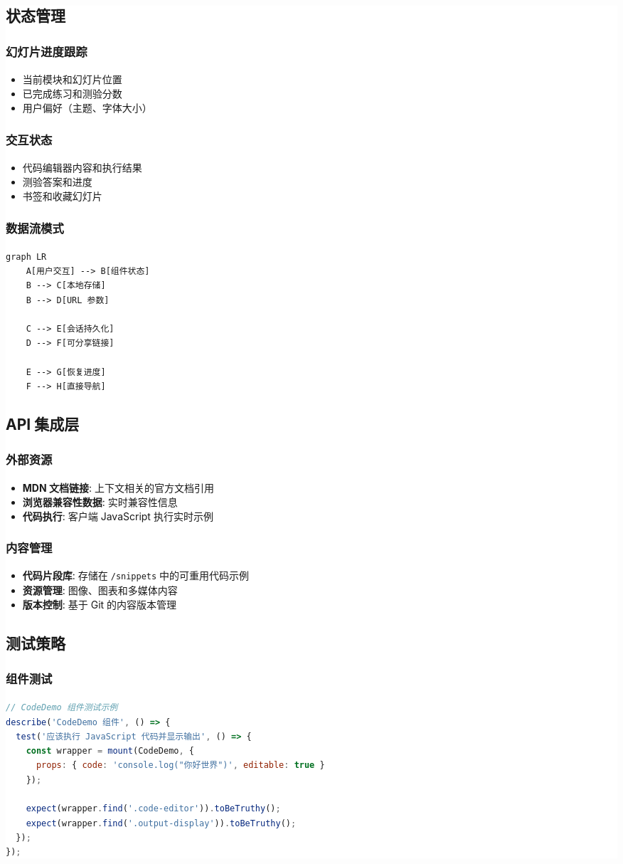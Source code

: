 ## 状态管理

### 幻灯片进度跟踪
- 当前模块和幻灯片位置
- 已完成练习和测验分数  
- 用户偏好（主题、字体大小）

### 交互状态
- 代码编辑器内容和执行结果
- 测验答案和进度
- 书签和收藏幻灯片

### 数据流模式
```mermaid
graph LR
    A[用户交互] --> B[组件状态]
    B --> C[本地存储]
    B --> D[URL 参数]
    
    C --> E[会话持久化]
    D --> F[可分享链接]
    
    E --> G[恢复进度]
    F --> H[直接导航]
```

## API 集成层

### 外部资源
- **MDN 文档链接**: 上下文相关的官方文档引用
- **浏览器兼容性数据**: 实时兼容性信息
- **代码执行**: 客户端 JavaScript 执行实时示例

### 内容管理
- **代码片段库**: 存储在 `/snippets` 中的可重用代码示例
- **资源管理**: 图像、图表和多媒体内容
- **版本控制**: 基于 Git 的内容版本管理

## 测试策略

### 组件测试
```javascript
// CodeDemo 组件测试示例
describe('CodeDemo 组件', () => {
  test('应该执行 JavaScript 代码并显示输出', () => {
    const wrapper = mount(CodeDemo, {
      props: { code: 'console.log("你好世界")', editable: true }
    });
    
    expect(wrapper.find('.code-editor')).toBeTruthy();
    expect(wrapper.find('.output-display')).toBeTruthy();
  });
});
```
